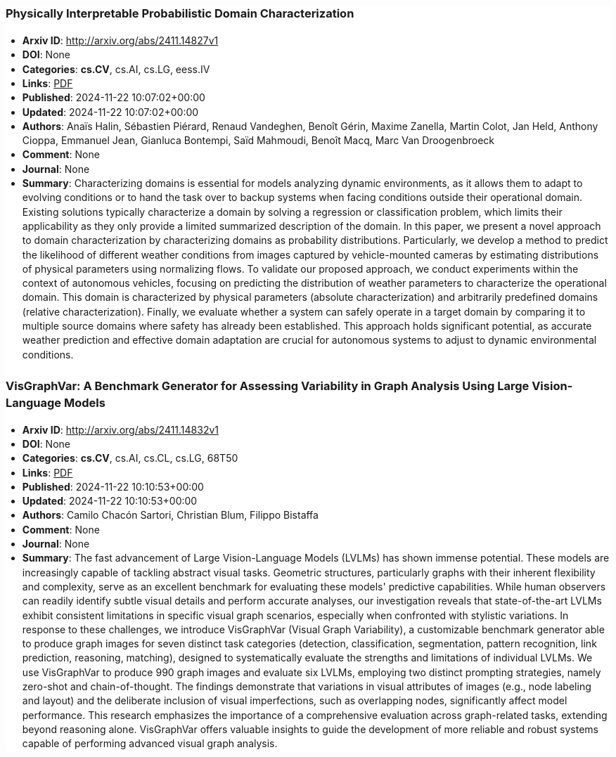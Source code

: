 

### Physically Interpretable Probabilistic Domain Characterization
- **Arxiv ID**: http://arxiv.org/abs/2411.14827v1
- **DOI**: None
- **Categories**: **cs.CV**, cs.AI, cs.LG, eess.IV
- **Links**: [PDF](http://arxiv.org/pdf/2411.14827v1)
- **Published**: 2024-11-22 10:07:02+00:00
- **Updated**: 2024-11-22 10:07:02+00:00
- **Authors**: Anaïs Halin, Sébastien Piérard, Renaud Vandeghen, Benoît Gérin, Maxime Zanella, Martin Colot, Jan Held, Anthony Cioppa, Emmanuel Jean, Gianluca Bontempi, Saïd Mahmoudi, Benoît Macq, Marc Van Droogenbroeck
- **Comment**: None
- **Journal**: None
- **Summary**: Characterizing domains is essential for models analyzing dynamic environments, as it allows them to adapt to evolving conditions or to hand the task over to backup systems when facing conditions outside their operational domain. Existing solutions typically characterize a domain by solving a regression or classification problem, which limits their applicability as they only provide a limited summarized description of the domain. In this paper, we present a novel approach to domain characterization by characterizing domains as probability distributions. Particularly, we develop a method to predict the likelihood of different weather conditions from images captured by vehicle-mounted cameras by estimating distributions of physical parameters using normalizing flows. To validate our proposed approach, we conduct experiments within the context of autonomous vehicles, focusing on predicting the distribution of weather parameters to characterize the operational domain. This domain is characterized by physical parameters (absolute characterization) and arbitrarily predefined domains (relative characterization). Finally, we evaluate whether a system can safely operate in a target domain by comparing it to multiple source domains where safety has already been established. This approach holds significant potential, as accurate weather prediction and effective domain adaptation are crucial for autonomous systems to adjust to dynamic environmental conditions.



### VisGraphVar: A Benchmark Generator for Assessing Variability in Graph Analysis Using Large Vision-Language Models
- **Arxiv ID**: http://arxiv.org/abs/2411.14832v1
- **DOI**: None
- **Categories**: **cs.CV**, cs.AI, cs.CL, cs.LG, 68T50
- **Links**: [PDF](http://arxiv.org/pdf/2411.14832v1)
- **Published**: 2024-11-22 10:10:53+00:00
- **Updated**: 2024-11-22 10:10:53+00:00
- **Authors**: Camilo Chacón Sartori, Christian Blum, Filippo Bistaffa
- **Comment**: None
- **Journal**: None
- **Summary**: The fast advancement of Large Vision-Language Models (LVLMs) has shown immense potential. These models are increasingly capable of tackling abstract visual tasks. Geometric structures, particularly graphs with their inherent flexibility and complexity, serve as an excellent benchmark for evaluating these models' predictive capabilities. While human observers can readily identify subtle visual details and perform accurate analyses, our investigation reveals that state-of-the-art LVLMs exhibit consistent limitations in specific visual graph scenarios, especially when confronted with stylistic variations. In response to these challenges, we introduce VisGraphVar (Visual Graph Variability), a customizable benchmark generator able to produce graph images for seven distinct task categories (detection, classification, segmentation, pattern recognition, link prediction, reasoning, matching), designed to systematically evaluate the strengths and limitations of individual LVLMs. We use VisGraphVar to produce 990 graph images and evaluate six LVLMs, employing two distinct prompting strategies, namely zero-shot and chain-of-thought. The findings demonstrate that variations in visual attributes of images (e.g., node labeling and layout) and the deliberate inclusion of visual imperfections, such as overlapping nodes, significantly affect model performance. This research emphasizes the importance of a comprehensive evaluation across graph-related tasks, extending beyond reasoning alone. VisGraphVar offers valuable insights to guide the development of more reliable and robust systems capable of performing advanced visual graph analysis.
